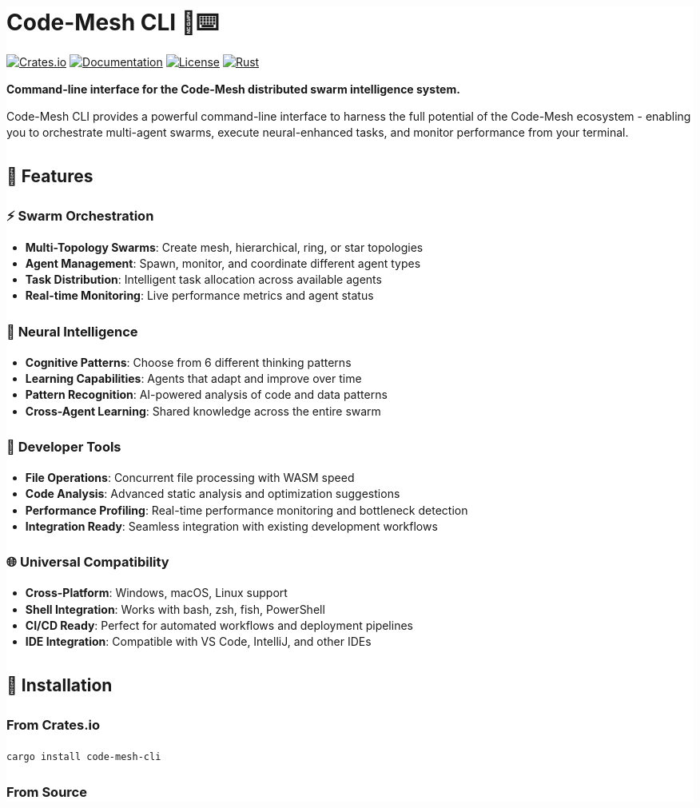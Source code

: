 # Code-Mesh CLI 🚀⌨️

[![Crates.io](https://img.shields.io/crates/v/code-mesh-cli.svg)](https://crates.io/crates/code-mesh-cli)
[![Documentation](https://docs.rs/code-mesh-cli/badge.svg)](https://docs.rs/code-mesh-cli)
[![License](https://img.shields.io/badge/license-MIT%2FApache--2.0-blue.svg)](https://github.com/ruvnet/code-mesh)
[![Rust](https://img.shields.io/badge/rust-1.70%2B-orange.svg)](https://www.rust-lang.org)

**Command-line interface for the Code-Mesh distributed swarm intelligence system.**

Code-Mesh CLI provides a powerful command-line interface to harness the full potential of the Code-Mesh ecosystem - enabling you to orchestrate multi-agent swarms, execute neural-enhanced tasks, and monitor performance from your terminal.

## 🌟 Features

### ⚡ **Swarm Orchestration**
- **Multi-Topology Swarms**: Create mesh, hierarchical, ring, or star topologies
- **Agent Management**: Spawn, monitor, and coordinate different agent types
- **Task Distribution**: Intelligent task allocation across available agents
- **Real-time Monitoring**: Live performance metrics and agent status

### 🧠 **Neural Intelligence**
- **Cognitive Patterns**: Choose from 6 different thinking patterns
- **Learning Capabilities**: Agents that adapt and improve over time
- **Pattern Recognition**: AI-powered analysis of code and data patterns
- **Cross-Agent Learning**: Shared knowledge across the entire swarm

### 🔧 **Developer Tools**
- **File Operations**: Concurrent file processing with WASM speed
- **Code Analysis**: Advanced static analysis and optimization suggestions
- **Performance Profiling**: Real-time performance monitoring and bottleneck detection
- **Integration Ready**: Seamless integration with existing development workflows

### 🌐 **Universal Compatibility**
- **Cross-Platform**: Windows, macOS, Linux support
- **Shell Integration**: Works with bash, zsh, fish, PowerShell
- **CI/CD Ready**: Perfect for automated workflows and deployment pipelines
- **IDE Integration**: Compatible with VS Code, IntelliJ, and other IDEs

## 🚀 Installation

### From Crates.io

```bash
cargo install code-mesh-cli
```

### From Source
